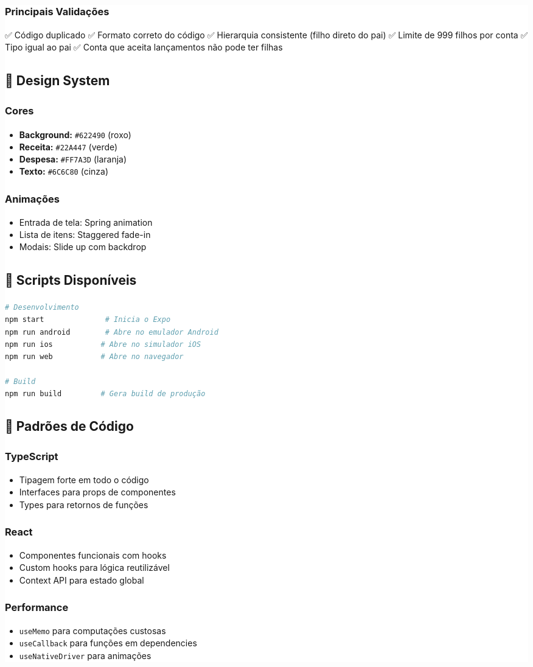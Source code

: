 ### Principais Validações
✅ Código duplicado
✅ Formato correto do código
✅ Hierarquia consistente (filho direto do pai)
✅ Limite de 999 filhos por conta
✅ Tipo igual ao pai
✅ Conta que aceita lançamentos não pode ter filhas

## 🎨 Design System

### Cores
- **Background:** `#622490` (roxo)
- **Receita:** `#22A447` (verde)
- **Despesa:** `#FF7A3D` (laranja)
- **Texto:** `#6C6C80` (cinza)

### Animações
- Entrada de tela: Spring animation
- Lista de itens: Staggered fade-in
- Modais: Slide up com backdrop

## 🔧 Scripts Disponíveis

```bash
# Desenvolvimento
npm start              # Inicia o Expo
npm run android        # Abre no emulador Android
npm run ios           # Abre no simulador iOS
npm run web           # Abre no navegador

# Build
npm run build         # Gera build de produção
```

## 📝 Padrões de Código

### TypeScript
- Tipagem forte em todo o código
- Interfaces para props de componentes
- Types para retornos de funções

### React
- Componentes funcionais com hooks
- Custom hooks para lógica reutilizável
- Context API para estado global

### Performance
- `useMemo` para computações custosas
- `useCallback` para funções em dependencies
- `useNativeDriver` para animações
